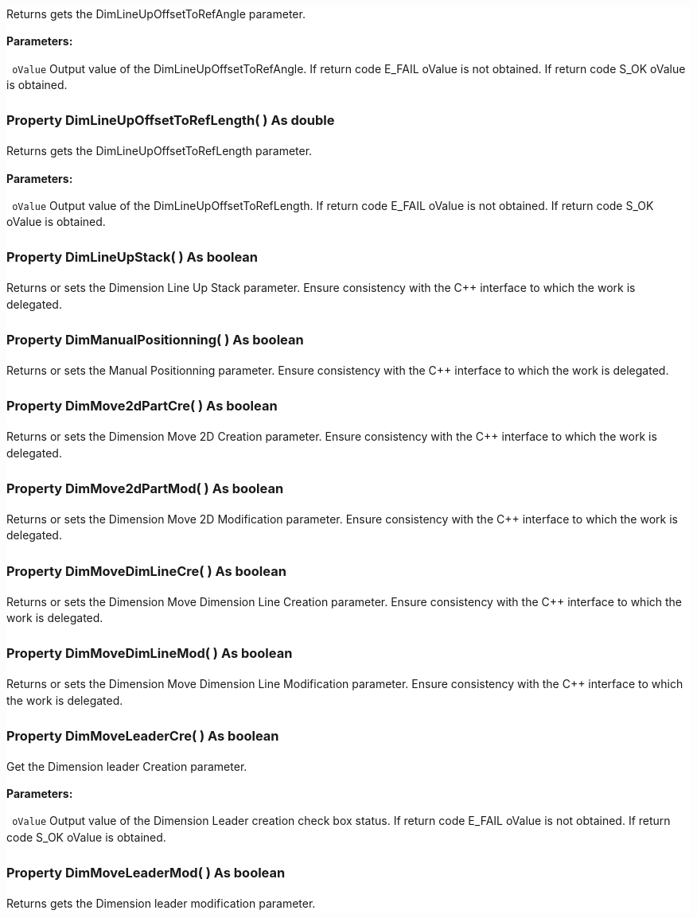    Returns gets the DimLineUpOffsetToRefAngle parameter.

**Parameters:**

` oValue`      Output value of the DimLineUpOffsetToRefAngle. If return code E_FAIL oValue is not obtained. If return code S_OK oValue is obtained.

### Property **DimLineUpOffsetToRefLength**( ) As double

   Returns gets the DimLineUpOffsetToRefLength parameter.

**Parameters:**

` oValue`      Output value of the DimLineUpOffsetToRefLength. If return code E_FAIL oValue is not obtained. If return code S_OK oValue is obtained.

### Property **DimLineUpStack**( ) As boolean

   Returns or sets the Dimension Line Up Stack parameter.  Ensure consistency with the C++ interface to which the work is delegated.  
### Property **DimManualPositionning**( ) As boolean

   Returns or sets the Manual Positionning parameter.  Ensure consistency with the C++ interface to which the work is delegated.  
### Property **DimMove2dPartCre**( ) As boolean

   Returns or sets the Dimension Move 2D Creation parameter.  Ensure consistency with the C++ interface to which the work is delegated.  
### Property **DimMove2dPartMod**( ) As boolean

   Returns or sets the Dimension Move 2D Modification parameter.  Ensure consistency with the C++ interface to which the work is delegated.  
### Property **DimMoveDimLineCre**( ) As boolean

   Returns or sets the Dimension Move Dimension Line Creation parameter.  Ensure consistency with the C++ interface to which the work is delegated.  
### Property **DimMoveDimLineMod**( ) As boolean

   Returns or sets the Dimension Move Dimension Line Modification parameter.  Ensure consistency with the C++ interface to which the work is delegated.  
### Property **DimMoveLeaderCre**( ) As boolean

   Get the Dimension leader Creation parameter.

**Parameters:**

` oValue`      Output value of the Dimension Leader creation check box status. If return code E_FAIL oValue is not obtained. If return code S_OK oValue is obtained.

### Property **DimMoveLeaderMod**( ) As boolean

   Returns gets the Dimension leader modification parameter.

